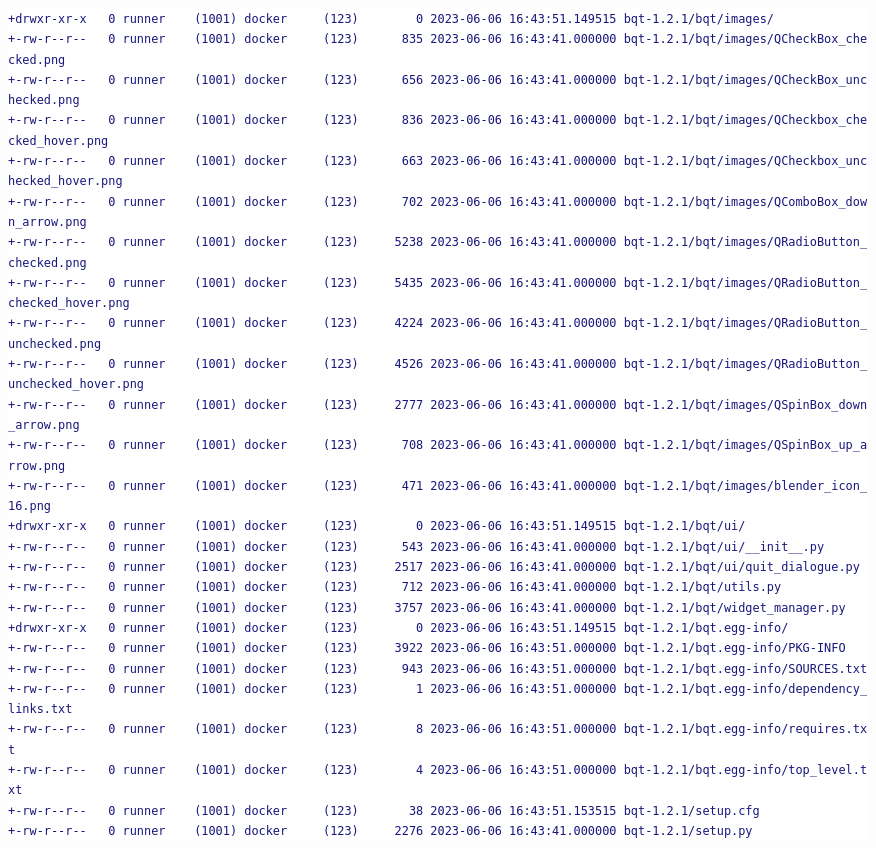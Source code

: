 ```diff
+drwxr-xr-x   0 runner    (1001) docker     (123)        0 2023-06-06 16:43:51.149515 bqt-1.2.1/bqt/images/
+-rw-r--r--   0 runner    (1001) docker     (123)      835 2023-06-06 16:43:41.000000 bqt-1.2.1/bqt/images/QCheckBox_checked.png
+-rw-r--r--   0 runner    (1001) docker     (123)      656 2023-06-06 16:43:41.000000 bqt-1.2.1/bqt/images/QCheckBox_unchecked.png
+-rw-r--r--   0 runner    (1001) docker     (123)      836 2023-06-06 16:43:41.000000 bqt-1.2.1/bqt/images/QCheckbox_checked_hover.png
+-rw-r--r--   0 runner    (1001) docker     (123)      663 2023-06-06 16:43:41.000000 bqt-1.2.1/bqt/images/QCheckbox_unchecked_hover.png
+-rw-r--r--   0 runner    (1001) docker     (123)      702 2023-06-06 16:43:41.000000 bqt-1.2.1/bqt/images/QComboBox_down_arrow.png
+-rw-r--r--   0 runner    (1001) docker     (123)     5238 2023-06-06 16:43:41.000000 bqt-1.2.1/bqt/images/QRadioButton_checked.png
+-rw-r--r--   0 runner    (1001) docker     (123)     5435 2023-06-06 16:43:41.000000 bqt-1.2.1/bqt/images/QRadioButton_checked_hover.png
+-rw-r--r--   0 runner    (1001) docker     (123)     4224 2023-06-06 16:43:41.000000 bqt-1.2.1/bqt/images/QRadioButton_unchecked.png
+-rw-r--r--   0 runner    (1001) docker     (123)     4526 2023-06-06 16:43:41.000000 bqt-1.2.1/bqt/images/QRadioButton_unchecked_hover.png
+-rw-r--r--   0 runner    (1001) docker     (123)     2777 2023-06-06 16:43:41.000000 bqt-1.2.1/bqt/images/QSpinBox_down_arrow.png
+-rw-r--r--   0 runner    (1001) docker     (123)      708 2023-06-06 16:43:41.000000 bqt-1.2.1/bqt/images/QSpinBox_up_arrow.png
+-rw-r--r--   0 runner    (1001) docker     (123)      471 2023-06-06 16:43:41.000000 bqt-1.2.1/bqt/images/blender_icon_16.png
+drwxr-xr-x   0 runner    (1001) docker     (123)        0 2023-06-06 16:43:51.149515 bqt-1.2.1/bqt/ui/
+-rw-r--r--   0 runner    (1001) docker     (123)      543 2023-06-06 16:43:41.000000 bqt-1.2.1/bqt/ui/__init__.py
+-rw-r--r--   0 runner    (1001) docker     (123)     2517 2023-06-06 16:43:41.000000 bqt-1.2.1/bqt/ui/quit_dialogue.py
+-rw-r--r--   0 runner    (1001) docker     (123)      712 2023-06-06 16:43:41.000000 bqt-1.2.1/bqt/utils.py
+-rw-r--r--   0 runner    (1001) docker     (123)     3757 2023-06-06 16:43:41.000000 bqt-1.2.1/bqt/widget_manager.py
+drwxr-xr-x   0 runner    (1001) docker     (123)        0 2023-06-06 16:43:51.149515 bqt-1.2.1/bqt.egg-info/
+-rw-r--r--   0 runner    (1001) docker     (123)     3922 2023-06-06 16:43:51.000000 bqt-1.2.1/bqt.egg-info/PKG-INFO
+-rw-r--r--   0 runner    (1001) docker     (123)      943 2023-06-06 16:43:51.000000 bqt-1.2.1/bqt.egg-info/SOURCES.txt
+-rw-r--r--   0 runner    (1001) docker     (123)        1 2023-06-06 16:43:51.000000 bqt-1.2.1/bqt.egg-info/dependency_links.txt
+-rw-r--r--   0 runner    (1001) docker     (123)        8 2023-06-06 16:43:51.000000 bqt-1.2.1/bqt.egg-info/requires.txt
+-rw-r--r--   0 runner    (1001) docker     (123)        4 2023-06-06 16:43:51.000000 bqt-1.2.1/bqt.egg-info/top_level.txt
+-rw-r--r--   0 runner    (1001) docker     (123)       38 2023-06-06 16:43:51.153515 bqt-1.2.1/setup.cfg
+-rw-r--r--   0 runner    (1001) docker     (123)     2276 2023-06-06 16:43:41.000000 bqt-1.2.1/setup.py
```
